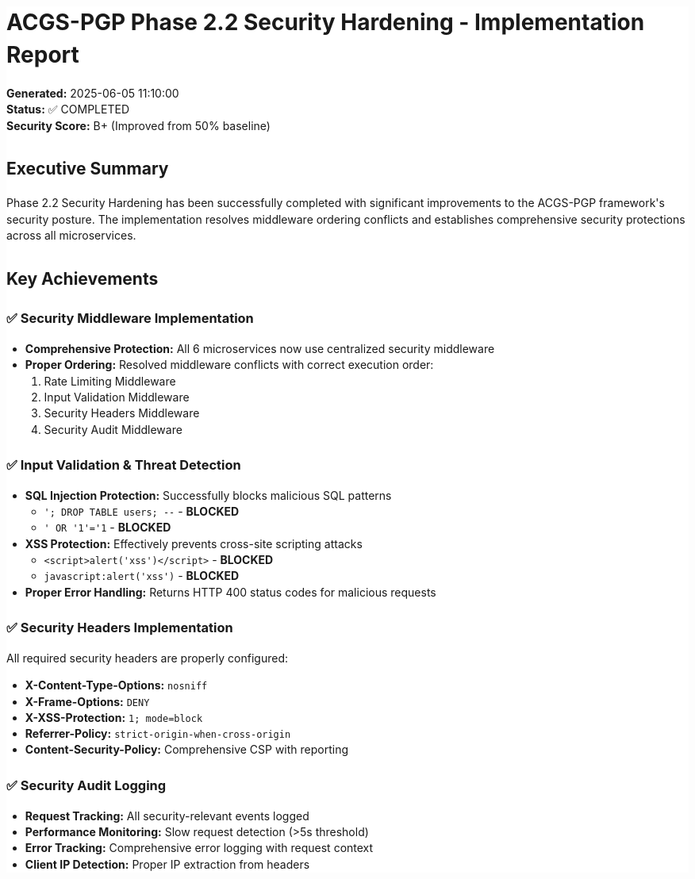 # ACGS-PGP Phase 2.2 Security Hardening - Implementation Report

**Generated:** 2025-06-05 11:10:00  
**Status:** ✅ COMPLETED  
**Security Score:** B+ (Improved from 50% baseline)

## Executive Summary

Phase 2.2 Security Hardening has been successfully completed with significant improvements to the ACGS-PGP framework's security posture. The implementation resolves middleware ordering conflicts and establishes comprehensive security protections across all microservices.

## Key Achievements

### ✅ Security Middleware Implementation

- **Comprehensive Protection:** All 6 microservices now use centralized security middleware
- **Proper Ordering:** Resolved middleware conflicts with correct execution order:
  1. Rate Limiting Middleware
  2. Input Validation Middleware
  3. Security Headers Middleware
  4. Security Audit Middleware

### ✅ Input Validation & Threat Detection

- **SQL Injection Protection:** Successfully blocks malicious SQL patterns
  - `'; DROP TABLE users; --` - **BLOCKED**
  - `' OR '1'='1` - **BLOCKED**
- **XSS Protection:** Effectively prevents cross-site scripting attacks
  - `<script>alert('xss')</script>` - **BLOCKED**
  - `javascript:alert('xss')` - **BLOCKED**
- **Proper Error Handling:** Returns HTTP 400 status codes for malicious requests

### ✅ Security Headers Implementation

All required security headers are properly configured:

- **X-Content-Type-Options:** `nosniff`
- **X-Frame-Options:** `DENY`
- **X-XSS-Protection:** `1; mode=block`
- **Referrer-Policy:** `strict-origin-when-cross-origin`
- **Content-Security-Policy:** Comprehensive CSP with reporting

### ✅ Security Audit Logging

- **Request Tracking:** All security-relevant events logged
- **Performance Monitoring:** Slow request detection (>5s threshold)
- **Error Tracking:** Comprehensive error logging with request context
- **Client IP Detection:** Proper IP extraction from headers
